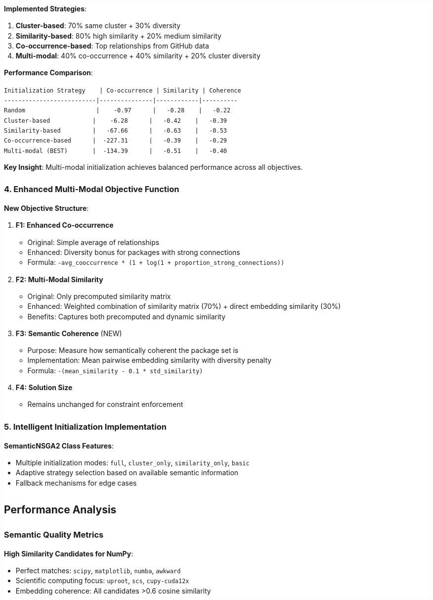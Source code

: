 **Implemented Strategies**:

1. **Cluster-based**: 70% same cluster + 30% diversity
2. **Similarity-based**: 80% high similarity + 20% medium similarity
3. **Co-occurrence-based**: Top relationships from GitHub data
4. **Multi-modal**: 40% co-occurrence + 40% similarity + 20% cluster diversity

**Performance Comparison**:
```
Initialization Strategy    | Co-occurrence | Similarity | Coherence
--------------------------|---------------|------------|----------
Random                    |    -0.97      |   -0.28    |   -0.22
Cluster-based            |    -6.28      |   -0.42    |   -0.39
Similarity-based         |   -67.66      |   -0.63    |   -0.53
Co-occurrence-based      |  -227.31      |   -0.39    |   -0.29
Multi-modal (BEST)       |  -134.39      |   -0.51    |   -0.40
```

**Key Insight**: Multi-modal initialization achieves balanced performance across all objectives.

### 4. Enhanced Multi-Modal Objective Function

**New Objective Structure**:

1. **F1: Enhanced Co-occurrence**
   - Original: Simple average of relationships
   - Enhanced: Diversity bonus for packages with strong connections
   - Formula: `-avg_cooccurrence * (1 + log(1 + proportion_strong_connections))`

2. **F2: Multi-Modal Similarity**
   - Original: Only precomputed similarity matrix
   - Enhanced: Weighted combination of similarity matrix (70%) + direct embedding similarity (30%)
   - Benefits: Captures both precomputed and dynamic similarity

3. **F3: Semantic Coherence** (NEW)
   - Purpose: Measure how semantically coherent the package set is
   - Implementation: Mean pairwise embedding similarity with diversity penalty
   - Formula: `-(mean_similarity - 0.1 * std_similarity)`

4. **F4: Solution Size**
   - Remains unchanged for constraint enforcement

### 5. Intelligent Initialization Implementation

**SemanticNSGA2 Class Features**:
- Multiple initialization modes: `full`, `cluster_only`, `similarity_only`, `basic`
- Adaptive strategy selection based on available semantic information
- Fallback mechanisms for edge cases

## Performance Analysis

### Semantic Quality Metrics

**High Similarity Candidates for NumPy**:
- Perfect matches: `scipy`, `matplotlib`, `numba`, `awkward`
- Scientific computing focus: `uproot`, `scs`, `cupy-cuda12x`
- Embedding coherence: All candidates >0.6 cosine similarity
